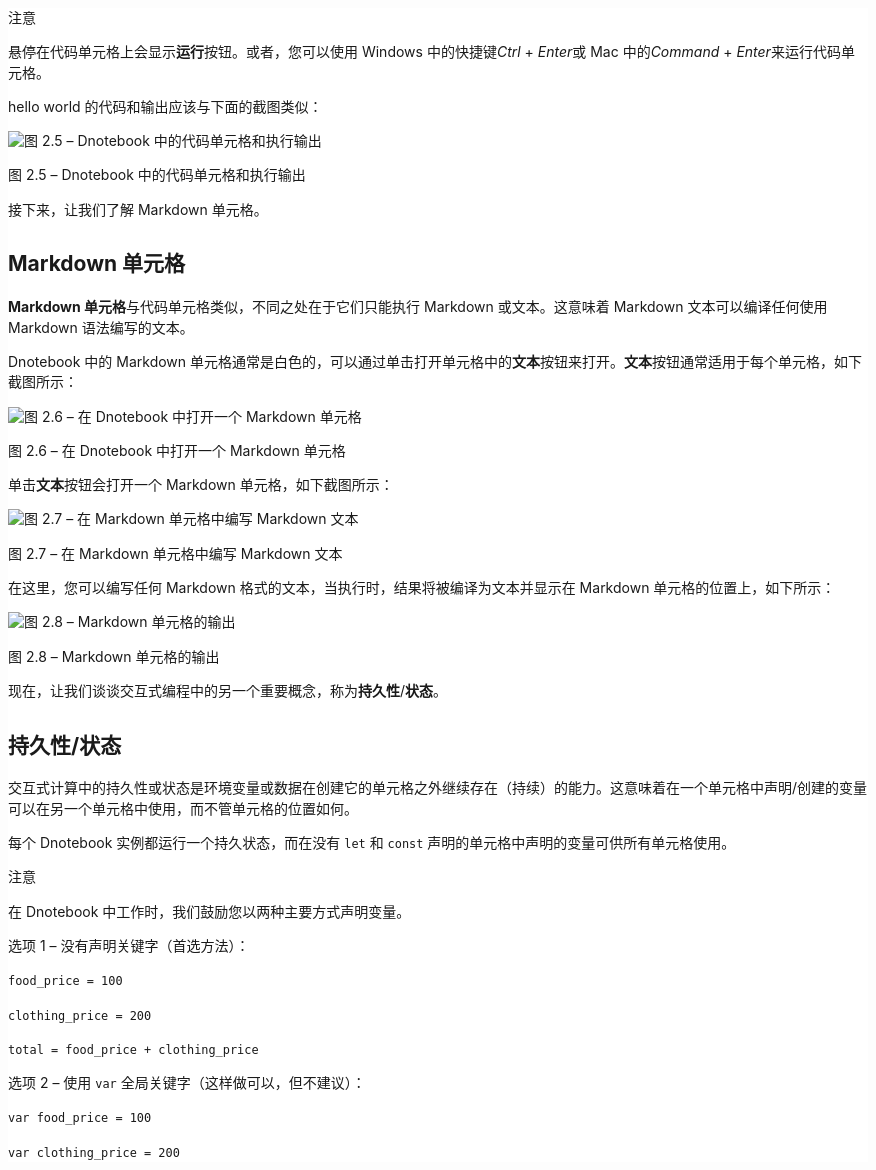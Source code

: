 注意

悬停在代码单元格上会显示**运行**按钮。或者，您可以使用 Windows 中的快捷键*Ctrl* + *Enter*或 Mac 中的*Command* + *Enter*来运行代码单元格。

hello world 的代码和输出应该与下面的截图类似：

![图 2.5 – Dnotebook 中的代码单元格和执行输出](https://github.com/OpenDocCN/freelearn-js-zh/raw/master/docs/bd-dtdvn-app-danfo/img/B17076_02_05.jpg)

图 2.5 – Dnotebook 中的代码单元格和执行输出

接下来，让我们了解 Markdown 单元格。

## Markdown 单元格

**Markdown 单元格**与代码单元格类似，不同之处在于它们只能执行 Markdown 或文本。这意味着 Markdown 文本可以编译任何使用 Markdown 语法编写的文本。

Dnotebook 中的 Markdown 单元格通常是白色的，可以通过单击打开单元格中的**文本**按钮来打开。**文本**按钮通常适用于每个单元格，如下截图所示：

![图 2.6 – 在 Dnotebook 中打开一个 Markdown 单元格](https://github.com/OpenDocCN/freelearn-js-zh/raw/master/docs/bd-dtdvn-app-danfo/img/B17076_02_06.jpg)

图 2.6 – 在 Dnotebook 中打开一个 Markdown 单元格

单击**文本**按钮会打开一个 Markdown 单元格，如下截图所示：

![图 2.7 – 在 Markdown 单元格中编写 Markdown 文本](https://github.com/OpenDocCN/freelearn-js-zh/raw/master/docs/bd-dtdvn-app-danfo/img/B17076_02_07.jpg)

图 2.7 – 在 Markdown 单元格中编写 Markdown 文本

在这里，您可以编写任何 Markdown 格式的文本，当执行时，结果将被编译为文本并显示在 Markdown 单元格的位置上，如下所示：

![图 2.8 – Markdown 单元格的输出](https://github.com/OpenDocCN/freelearn-js-zh/raw/master/docs/bd-dtdvn-app-danfo/img/B17076_02_08.jpg)

图 2.8 – Markdown 单元格的输出

现在，让我们谈谈交互式编程中的另一个重要概念，称为**持久性**/**状态**。

## 持久性/状态

交互式计算中的持久性或状态是环境变量或数据在创建它的单元格之外继续存在（持续）的能力。这意味着在一个单元格中声明/创建的变量可以在另一个单元格中使用，而不管单元格的位置如何。

每个 Dnotebook 实例都运行一个持久状态，而在没有 `let` 和 `const` 声明的单元格中声明的变量可供所有单元格使用。

注意

在 Dnotebook 中工作时，我们鼓励您以两种主要方式声明变量。

选项 1 – 没有声明关键字（首选方法）：

`food_price = 100`

`clothing_price = 200`

`total = food_price + clothing_price`

选项 2 – 使用 `var` 全局关键字（这样做可以，但不建议）：

`var food_price = 100`

`var clothing_price = 200`

